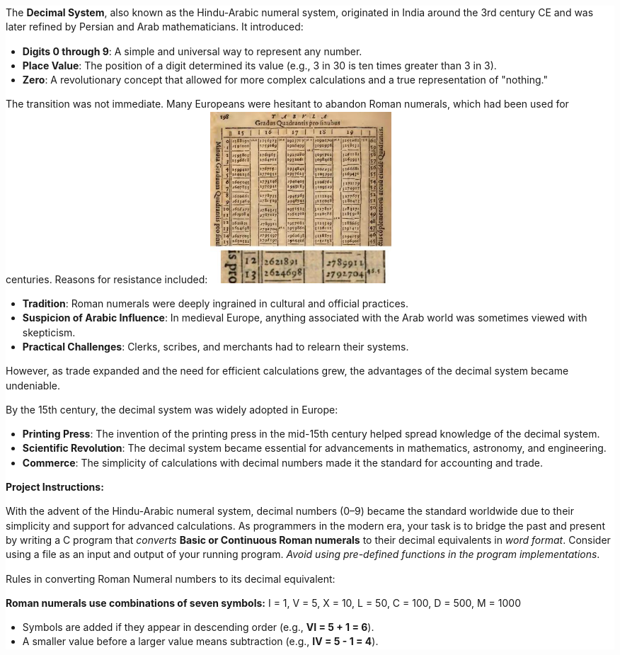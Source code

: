 The **Decimal System**, also known as the Hindu-Arabic numeral system, originated in India around the 3rd century CE and was later refined by Persian and Arab mathematicians. It introduced: 

- **Digits 0 through 9**: A simple and universal way to represent any number. 
- **Place Value**: The position of a digit determined its value (e.g., 3 in 30 is ten times greater than 3 in 3). 
- **Zero**: A revolutionary concept that allowed for more complex calculations and a true representation of "nothing." 

The transition was not immediate. Many Europeans were hesitant to abandon Roman numerals, which had been used for centuries. Reasons for resistance included:  ![](Aspose.Words.548bf722-558b-4afc-bc3e-c15c72cfb235.006.png)

- **Tradition**: Roman numerals were deeply ingrained in cultural  and official practices.  
- **Suspicion of Arabic Influence**: In medieval Europe, anything  associated with the Arab world was sometimes viewed with  skepticism.  
- **Practical  Challenges**:  Clerks,  scribes,  and  merchants  had  to  relearn their systems.  

However, as trade expanded and the need for efficient calculations  grew, the advantages of the decimal system became undeniable.  

By the 15th century, the decimal system was widely adopted in Europe:  

- **Printing Press**: The invention of the printing press in the mid-15th century helped spread knowledge of the decimal system. 
- **Scientific  Revolution**:  The  decimal  system  became  essential  for  advancements  in  mathematics, astronomy, and engineering. 
- **Commerce**: The simplicity of calculations with decimal numbers made it the standard for accounting and trade. 

**Project Instructions:** 

With the advent of the Hindu-Arabic numeral system, decimal numbers (0–9) became the standard worldwide due to their simplicity and support for advanced calculations. As programmers in the modern era, your task is to bridge the past and present by writing a C program that *converts* **Basic or Continuous Roman numerals** to their decimal equivalents in *word format*. Consider using a file as an input and output of your running program. *Avoid using pre-defined functions in the program implementations*.  

Rules in converting Roman Numeral numbers to its decimal equivalent: 

**Roman numerals use combinations of seven symbols:** I = 1, V = 5, X = 10, L = 50, C = 100, D = 500, M = 1000 

- Symbols are added if they appear in descending order (e.g., **VI = 5 + 1 = 6**). 
- A smaller value before a larger value means subtraction (e.g., **IV = 5 - 1 = 4**). 
